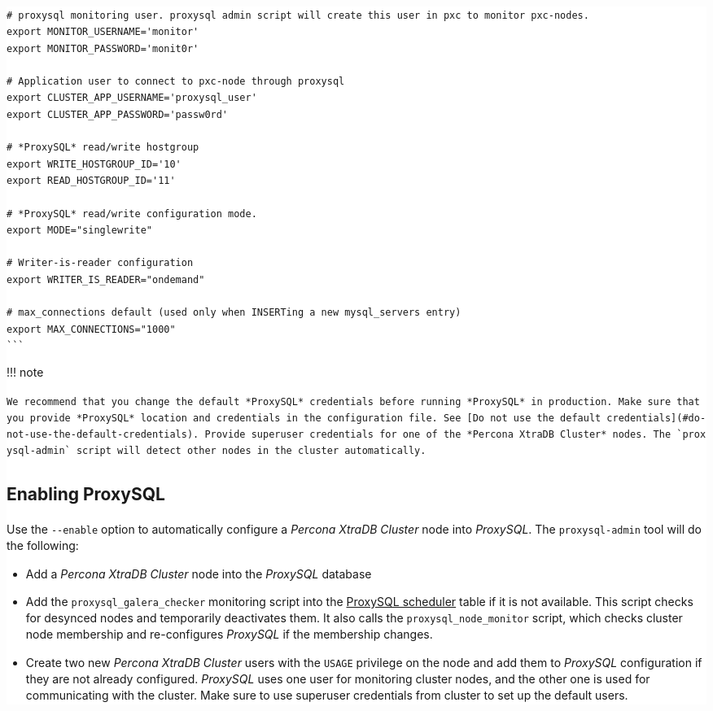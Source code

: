     # proxysql monitoring user. proxysql admin script will create this user in pxc to monitor pxc-nodes.
    export MONITOR_USERNAME='monitor'
    export MONITOR_PASSWORD='monit0r'

    # Application user to connect to pxc-node through proxysql
    export CLUSTER_APP_USERNAME='proxysql_user'
    export CLUSTER_APP_PASSWORD='passw0rd'

    # *ProxySQL* read/write hostgroup
    export WRITE_HOSTGROUP_ID='10'
    export READ_HOSTGROUP_ID='11'

    # *ProxySQL* read/write configuration mode.
    export MODE="singlewrite"

    # Writer-is-reader configuration
    export WRITER_IS_READER="ondemand"

    # max_connections default (used only when INSERTing a new mysql_servers entry)
    export MAX_CONNECTIONS="1000"
    ```

!!! note

    We recommend that you change the default *ProxySQL* credentials before running *ProxySQL* in production. Make sure that you provide *ProxySQL* location and credentials in the configuration file. See [Do not use the default credentials](#do-not-use-the-default-credentials). Provide superuser credentials for one of the *Percona XtraDB Cluster* nodes. The `proxysql-admin` script will detect other nodes in the cluster automatically.

## Enabling ProxySQL

Use the `--enable` option to automatically configure a *Percona XtraDB Cluster* node
into *ProxySQL*.  The `proxysql-admin` tool will do the following:

* Add a *Percona XtraDB Cluster* node into the *ProxySQL* database

* Add the `proxysql_galera_checker` monitoring script into the [ProxySQL scheduler](https://github.com/sysown/proxysql/blob/master/doc/scheduler.md) table if it is not available.  This script checks for desynced nodes and temporarily deactivates them.  It also calls the `proxysql_node_monitor` script, which checks cluster node membership and re-configures *ProxySQL* if the membership changes.

* Create two new *Percona XtraDB Cluster* users with the `USAGE` privilege on the node and add them to *ProxySQL* configuration if they are not already configured.  *ProxySQL* uses one user for monitoring cluster nodes, and the other one is used for communicating with the cluster. Make sure to use superuser credentials from cluster to set up the default users.
